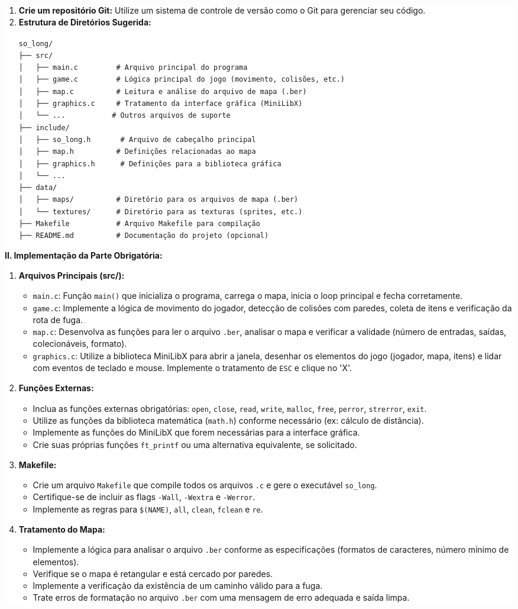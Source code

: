 1.  **Crie um repositório Git:** Utilize um sistema de controle de versão como o Git para gerenciar seu código.
2.  **Estrutura de Diretórios Sugerida:**
    ```
    so_long/
    ├── src/
    │   ├── main.c         # Arquivo principal do programa
    │   ├── game.c         # Lógica principal do jogo (movimento, colisões, etc.)
    │   ├── map.c          # Leitura e análise do arquivo de mapa (.ber)
    │   ├── graphics.c     # Tratamento da interface gráfica (MiniLibX)
    │   └── ...           # Outros arquivos de suporte
    ├── include/
    │   ├── so_long.h       # Arquivo de cabeçalho principal
    │   ├── map.h          # Definições relacionadas ao mapa
    │   ├── graphics.h      # Definições para a biblioteca gráfica
    │   └── ...
    ├── data/
    │   ├── maps/          # Diretório para os arquivos de mapa (.ber)
    │   └── textures/      # Diretório para as texturas (sprites, etc.)
    ├── Makefile           # Arquivo Makefile para compilação
    ├── README.md          # Documentação do projeto (opcional)
    ```

**II. Implementação da Parte Obrigatória:**

1.  **Arquivos Principais (src/):**
    *   `main.c`: Função `main()` que inicializa o programa, carrega o mapa, inicia o loop principal e fecha corretamente.
    *   `game.c`: Implemente a lógica de movimento do jogador, detecção de colisões com paredes, coleta de itens e verificação da rota de fuga.
    *   `map.c`: Desenvolva as funções para ler o arquivo `.ber`, analisar o mapa e verificar a validade (número de entradas, saídas, colecionáveis, formato).
    *   `graphics.c`: Utilize a biblioteca MiniLibX para abrir a janela, desenhar os elementos do jogo (jogador, mapa, itens) e lidar com eventos de teclado e mouse. Implemente o tratamento de `ESC` e clique no 'X'.

2.  **Funções Externas:**
    *   Inclua as funções externas obrigatórias: `open`, `close`, `read`, `write`, `malloc`, `free`, `perror`, `strerror`, `exit`.
    *   Utilize as funções da biblioteca matemática (`math.h`) conforme necessário (ex: cálculo de distância).
    *   Implemente as funções do MiniLibX que forem necessárias para a interface gráfica.
    *   Crie suas próprias funções `ft_printf` ou uma alternativa equivalente, se solicitado.

3.  **Makefile:**
    *   Crie um arquivo `Makefile` que compile todos os arquivos `.c` e gere o executável `so_long`.
    *   Certifique-se de incluir as flags `-Wall`, `-Wextra` e `-Werror`.
    *   Implemente as regras para `$(NAME)`, `all`, `clean`, `fclean` e `re`.

4.  **Tratamento do Mapa:**
    *   Implemente a lógica para analisar o arquivo `.ber` conforme as especificações (formatos de caracteres, número mínimo de elementos).
    *   Verifique se o mapa é retangular e está cercado por paredes.
    *   Implemente a verificação da existência de um caminho válido para a fuga.
    *   Trate erros de formatação no arquivo `.ber` com uma mensagem de erro adequada e saída limpa.
